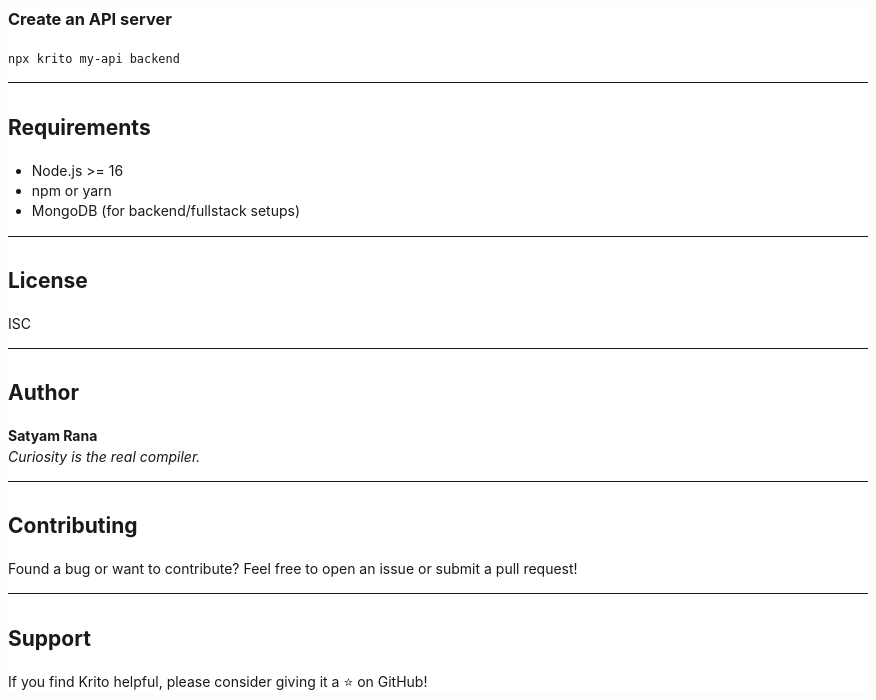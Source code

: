 ### Create an API server
```bash
npx krito my-api backend
```

---

## Requirements

- Node.js >= 16
- npm or yarn
- MongoDB (for backend/fullstack setups)

---

## License

ISC

---

## Author

**Satyam Rana**  
*Curiosity is the real compiler.*

---

## Contributing

Found a bug or want to contribute? Feel free to open an issue or submit a pull request!

---

## Support

If you find Krito helpful, please consider giving it a ⭐ on GitHub!